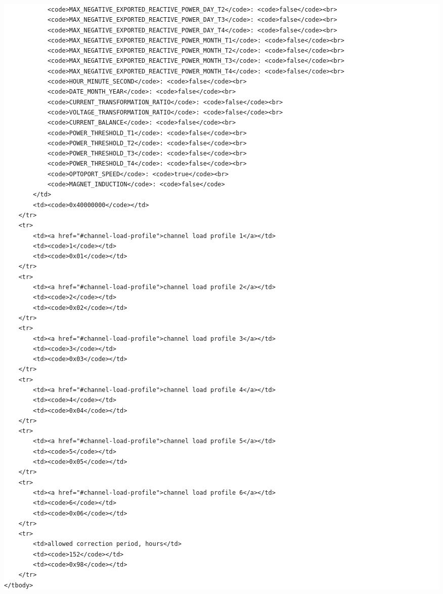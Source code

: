                <code>MAX_NEGATIVE_EXPORTED_REACTIVE_POWER_DAY_T2</code>: <code>false</code><br>
                <code>MAX_NEGATIVE_EXPORTED_REACTIVE_POWER_DAY_T3</code>: <code>false</code><br>
                <code>MAX_NEGATIVE_EXPORTED_REACTIVE_POWER_DAY_T4</code>: <code>false</code><br>
                <code>MAX_NEGATIVE_EXPORTED_REACTIVE_POWER_MONTH_T1</code>: <code>false</code><br>
                <code>MAX_NEGATIVE_EXPORTED_REACTIVE_POWER_MONTH_T2</code>: <code>false</code><br>
                <code>MAX_NEGATIVE_EXPORTED_REACTIVE_POWER_MONTH_T3</code>: <code>false</code><br>
                <code>MAX_NEGATIVE_EXPORTED_REACTIVE_POWER_MONTH_T4</code>: <code>false</code><br>
                <code>HOUR_MINUTE_SECOND</code>: <code>false</code><br>
                <code>DATE_MONTH_YEAR</code>: <code>false</code><br>
                <code>CURRENT_TRANSFORMATION_RATIO</code>: <code>false</code><br>
                <code>VOLTAGE_TRANSFORMATION_RATIO</code>: <code>false</code><br>
                <code>CURRENT_BALANCE</code>: <code>false</code><br>
                <code>POWER_THRESHOLD_T1</code>: <code>false</code><br>
                <code>POWER_THRESHOLD_T2</code>: <code>false</code><br>
                <code>POWER_THRESHOLD_T3</code>: <code>false</code><br>
                <code>POWER_THRESHOLD_T4</code>: <code>false</code><br>
                <code>OPTOPORT_SPEED</code>: <code>true</code><br>
                <code>MAGNET_INDUCTION</code>: <code>false</code>
            </td>
            <td><code>0x40000000</code></td>
        </tr>
        <tr>
            <td><a href="#channel-load-profile">channel load profile 1</a></td>
            <td><code>1</code></td>
            <td><code>0x01</code></td>
        </tr>
        <tr>
            <td><a href="#channel-load-profile">channel load profile 2</a></td>
            <td><code>2</code></td>
            <td><code>0x02</code></td>
        </tr>
        <tr>
            <td><a href="#channel-load-profile">channel load profile 3</a></td>
            <td><code>3</code></td>
            <td><code>0x03</code></td>
        </tr>
        <tr>
            <td><a href="#channel-load-profile">channel load profile 4</a></td>
            <td><code>4</code></td>
            <td><code>0x04</code></td>
        </tr>
        <tr>
            <td><a href="#channel-load-profile">channel load profile 5</a></td>
            <td><code>5</code></td>
            <td><code>0x05</code></td>
        </tr>
        <tr>
            <td><a href="#channel-load-profile">channel load profile 6</a></td>
            <td><code>6</code></td>
            <td><code>0x06</code></td>
        </tr>
        <tr>
            <td>allowed correction period, hours</td>
            <td><code>152</code></td>
            <td><code>0x98</code></td>
        </tr>
    </tbody>
</table>
